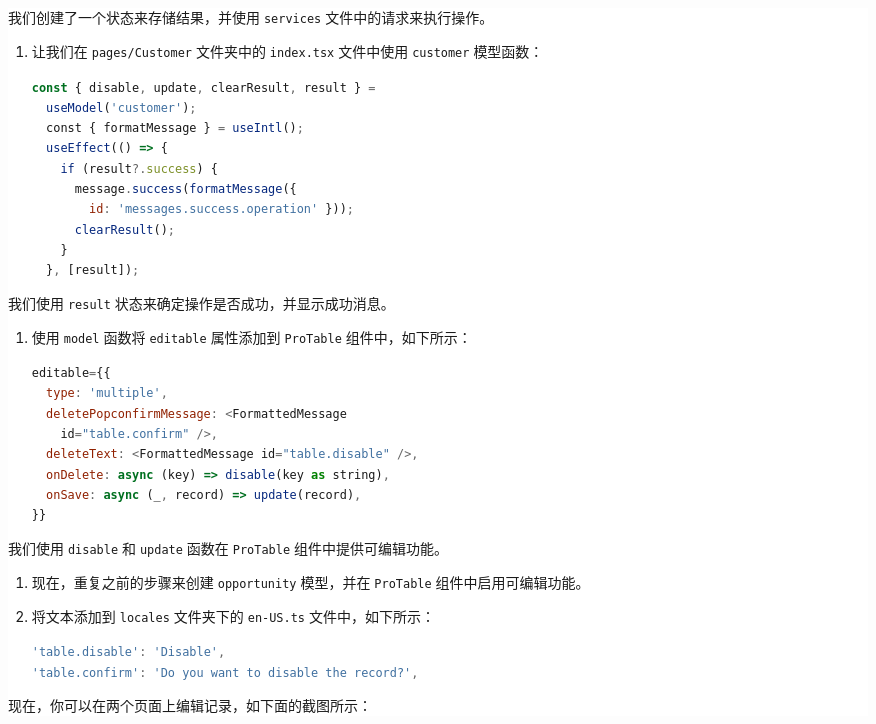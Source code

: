 我们创建了一个状态来存储结果，并使用 `services` 文件中的请求来执行操作。

1.  让我们在 `pages/Customer` 文件夹中的 `index.tsx` 文件中使用 `customer` 模型函数：

    ```js
    const { disable, update, clearResult, result } = 
      useModel('customer');
      const { formatMessage } = useIntl();
      useEffect(() => {
        if (result?.success) {
          message.success(formatMessage({ 
            id: 'messages.success.operation' }));
          clearResult();
        }
      }, [result]);
    ```

我们使用 `result` 状态来确定操作是否成功，并显示成功消息。

1.  使用 `model` 函数将 `editable` 属性添加到 `ProTable` 组件中，如下所示：

    ```js
    editable={{
      type: 'multiple',
      deletePopconfirmMessage: <FormattedMessage 
        id="table.confirm" />,
      deleteText: <FormattedMessage id="table.disable" />,
      onDelete: async (key) => disable(key as string),
      onSave: async (_, record) => update(record),
    }}
    ```

我们使用 `disable` 和 `update` 函数在 `ProTable` 组件中提供可编辑功能。

1.  现在，重复之前的步骤来创建 `opportunity` 模型，并在 `ProTable` 组件中启用可编辑功能。

1.  将文本添加到 `locales` 文件夹下的 `en-US.ts` 文件中，如下所示：

    ```js
    'table.disable': 'Disable',
    'table.confirm': 'Do you want to disable the record?',
    ```

现在，你可以在两个页面上编辑记录，如下面的截图所示：
